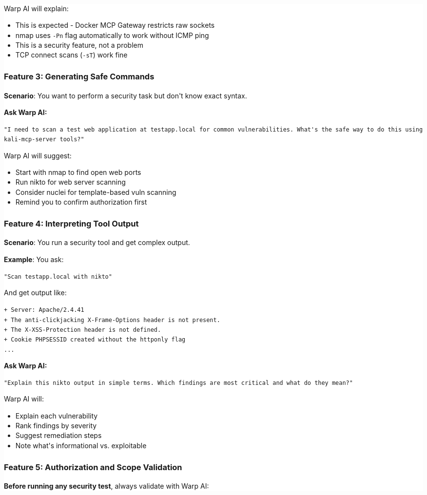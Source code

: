 Warp AI will explain:
- This is expected - Docker MCP Gateway restricts raw sockets
- nmap uses `-Pn` flag automatically to work without ICMP ping
- This is a security feature, not a problem
- TCP connect scans (`-sT`) work fine

### Feature 3: Generating Safe Commands

**Scenario**: You want to perform a security task but don't know exact syntax.

**Ask Warp AI:**
```
"I need to scan a test web application at testapp.local for common vulnerabilities. What's the safe way to do this using kali-mcp-server tools?"
```

Warp AI will suggest:
- Start with nmap to find open web ports
- Run nikto for web server scanning
- Consider nuclei for template-based vuln scanning
- Remind you to confirm authorization first

### Feature 4: Interpreting Tool Output

**Scenario**: You run a security tool and get complex output.

**Example**: You ask:
```
"Scan testapp.local with nikto"
```

And get output like:
```
+ Server: Apache/2.4.41
+ The anti-clickjacking X-Frame-Options header is not present.
+ The X-XSS-Protection header is not defined.
+ Cookie PHPSESSID created without the httponly flag
...
```

**Ask Warp AI:**
```
"Explain this nikto output in simple terms. Which findings are most critical and what do they mean?"
```

Warp AI will:
- Explain each vulnerability
- Rank findings by severity
- Suggest remediation steps
- Note what's informational vs. exploitable

### Feature 5: Authorization and Scope Validation

**Before running any security test**, always validate with Warp AI:
